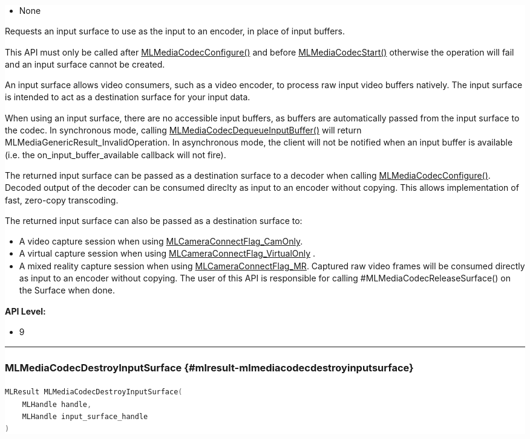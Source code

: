   * None 


Requests an input surface to use as the input to an encoder, in place of input buffers.

This API must only be called after [MLMediaCodecConfigure()](/versioned_docs/version-22-Feb-2023/api-ref/api/Modules/group___media_player/group___media_player.md#mlresult-mlmediacodecconfigure) and before [MLMediaCodecStart()](/versioned_docs/version-22-Feb-2023/api-ref/api/Modules/group___media_player/group___media_player.md#mlresult-mlmediacodecstart) otherwise the operation will fail and an input surface cannot be created.

An input surface allows video consumers, such as a video encoder, to process raw input video buffers natively. The input surface is intended to act as a destination surface for your input data.

When using an input surface, there are no accessible input buffers, as buffers are automatically passed from the input surface to the codec. In synchronous mode, calling [MLMediaCodecDequeueInputBuffer()](/versioned_docs/version-22-Feb-2023/api-ref/api/Modules/group___media_player/group___media_player.md#mlresult-mlmediacodecdequeueinputbuffer) will return MLMediaGenericResult_InvalidOperation. In asynchronous mode, the client will not be notified when an input buffer is available (i.e. the on_input_buffer_available callback will not fire).

The returned input surface can be passed as a destination surface to a decoder when calling [MLMediaCodecConfigure()](/versioned_docs/version-22-Feb-2023/api-ref/api/Modules/group___media_player/group___media_player.md#mlresult-mlmediacodecconfigure). Decoded output of the decoder can be consumed direclty as input to an encoder without copying. This allows implementation of fast, zero-copy transcoding.

The returned input surface can also be passed as a destination surface to:

* A video capture session when using [MLCameraConnectFlag_CamOnly](/versioned_docs/version-22-Feb-2023/api-ref/api/Modules/group___camera/group___camera.md#enums-mlcameraconnectflag-camonly).
* A virtual capture session when using [MLCameraConnectFlag_VirtualOnly](/versioned_docs/version-22-Feb-2023/api-ref/api/Modules/group___camera/group___camera.md#enums-mlcameraconnectflag-virtualonly) .
* A mixed reality capture session when using [MLCameraConnectFlag_MR](/versioned_docs/version-22-Feb-2023/api-ref/api/Modules/group___camera/group___camera.md#enums-mlcameraconnectflag-mr). Captured raw video frames will be consumed directly as input to an encoder without copying.
The user of this API is responsible for calling #MLMediaCodecReleaseSurface() on the Surface when done.




**API Level:**
  * 9




-----------

### MLMediaCodecDestroyInputSurface {#mlresult-mlmediacodecdestroyinputsurface}

```cpp
MLResult MLMediaCodecDestroyInputSurface(
    MLHandle handle,
    MLHandle input_surface_handle
)
```
